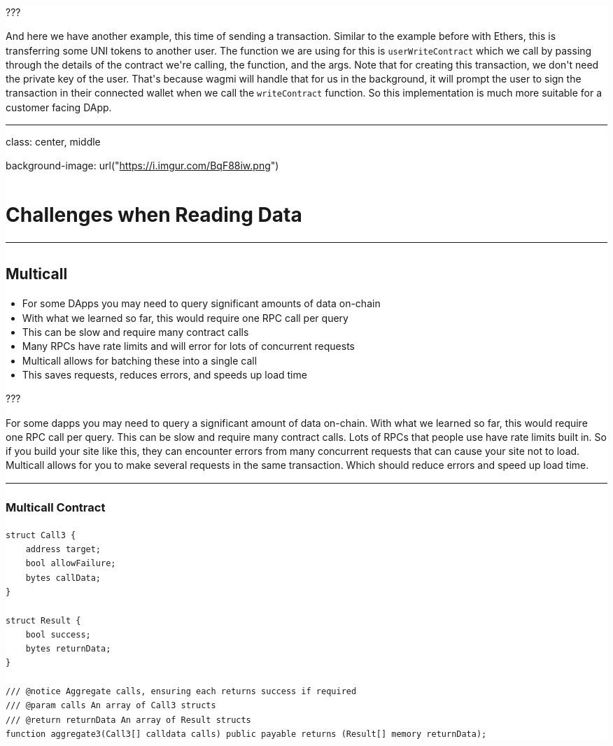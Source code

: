 ???

And here we have another example, this time of sending a transaction. Similar to the example before with Ethers, this is transferring some UNI tokens to another user. The function we are using for this is `userWriteContract` which we call by passing through the details of the contract we're calling, the function, and the args. Note that for creating this transaction, we don't need the private key of the user. That's because wagmi will handle that for us in the background, it will prompt the user to sign the transaction in their connected wallet when we call the `writeContract` function. So this implementation is much more suitable for a customer facing DApp.

---

class: center, middle

background-image: url("https://i.imgur.com/BqF88iw.png")

# Challenges when Reading Data

---

## Multicall

- For some DApps you may need to query significant amounts of data on-chain
- With what we learned so far, this would require one RPC call per query
- This can be slow and require many contract calls
- Many RPCs have rate limits and will error for lots of concurrent requests
- Multicall allows for batching these into a single call
- This saves requests, reduces errors, and speeds up load time

???

For some dapps you may need to query a significant amount of data on-chain. With what we learned so far, this would require one RPC call per query. This can be slow and require many contract calls. Lots of RPCs that people use have rate limits built in. So if you build your site like this, they can encounter errors from many concurrent requests that can cause your site not to load. Multicall allows for you to make several requests in the same transaction. Which should reduce errors and speed up load time.

---

### Multicall Contract

```solidity
struct Call3 {
    address target;
    bool allowFailure;
    bytes callData;
}

struct Result {
    bool success;
    bytes returnData;
}

/// @notice Aggregate calls, ensuring each returns success if required
/// @param calls An array of Call3 structs
/// @return returnData An array of Result structs
function aggregate3(Call3[] calldata calls) public payable returns (Result[] memory returnData);
```
